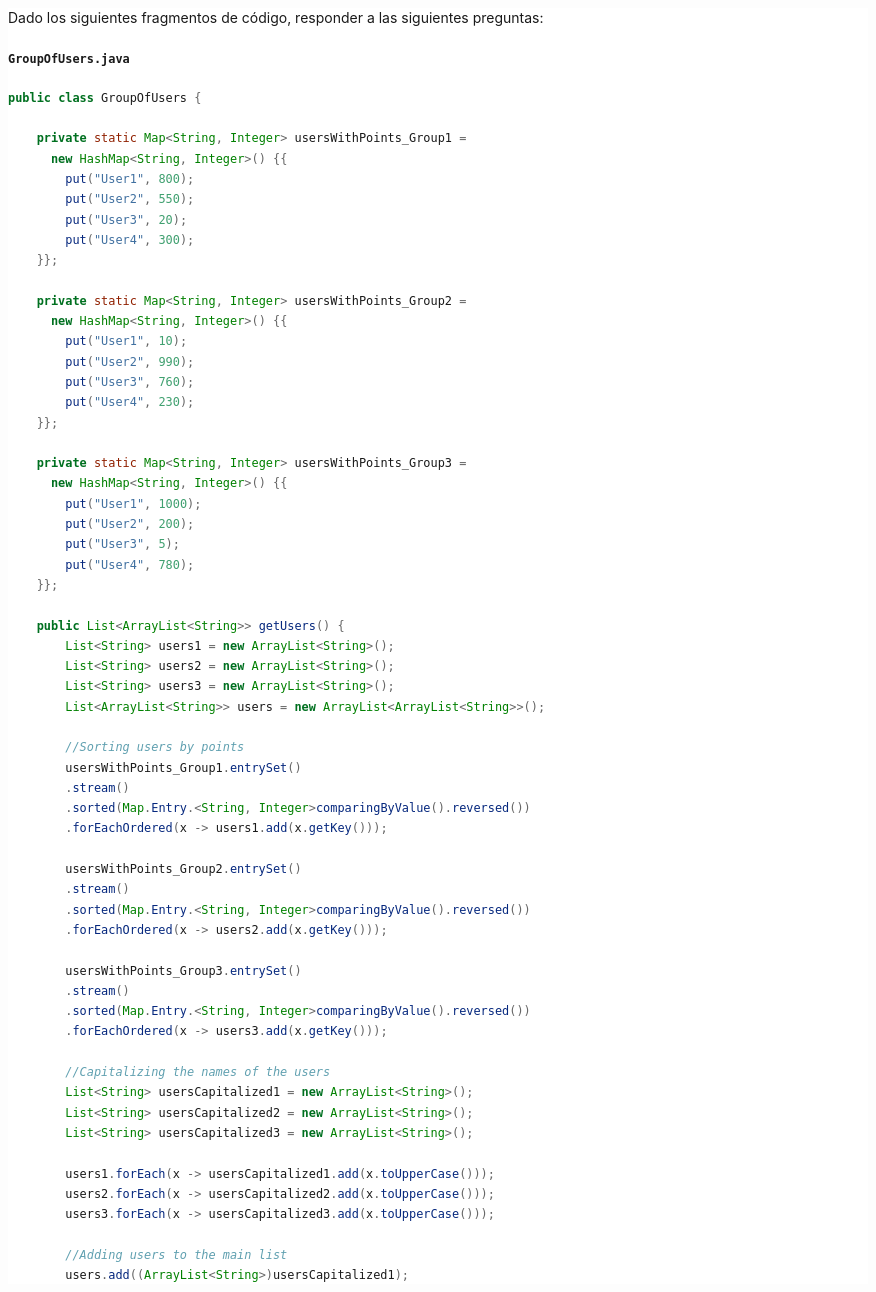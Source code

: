 Dado los siguientes fragmentos de código, responder a las siguientes preguntas:

#### `GroupOfUsers.java`

```java
public class GroupOfUsers {
    
    private static Map<String, Integer> usersWithPoints_Group1 =
      new HashMap<String, Integer>() {{
        put("User1", 800);
        put("User2", 550);
        put("User3", 20);
        put("User4", 300);
    }};
    
    private static Map<String, Integer> usersWithPoints_Group2 =
      new HashMap<String, Integer>() {{
        put("User1", 10);
        put("User2", 990);
        put("User3", 760);
        put("User4", 230);
    }};
    
    private static Map<String, Integer> usersWithPoints_Group3 =
      new HashMap<String, Integer>() {{
        put("User1", 1000);
        put("User2", 200);
        put("User3", 5);
        put("User4", 780);
    }};
    
    public List<ArrayList<String>> getUsers() {
        List<String> users1 = new ArrayList<String>();
        List<String> users2 = new ArrayList<String>();
        List<String> users3 = new ArrayList<String>();
        List<ArrayList<String>> users = new ArrayList<ArrayList<String>>();
        
        //Sorting users by points
        usersWithPoints_Group1.entrySet()
        .stream()
        .sorted(Map.Entry.<String, Integer>comparingByValue().reversed())
        .forEachOrdered(x -> users1.add(x.getKey()));
        
        usersWithPoints_Group2.entrySet()
        .stream()
        .sorted(Map.Entry.<String, Integer>comparingByValue().reversed())
        .forEachOrdered(x -> users2.add(x.getKey()));
        
        usersWithPoints_Group3.entrySet()
        .stream()
        .sorted(Map.Entry.<String, Integer>comparingByValue().reversed())
        .forEachOrdered(x -> users3.add(x.getKey()));
        
        //Capitalizing the names of the users
        List<String> usersCapitalized1 = new ArrayList<String>();
        List<String> usersCapitalized2 = new ArrayList<String>();
        List<String> usersCapitalized3 = new ArrayList<String>();
        
        users1.forEach(x -> usersCapitalized1.add(x.toUpperCase()));
        users2.forEach(x -> usersCapitalized2.add(x.toUpperCase()));
        users3.forEach(x -> usersCapitalized3.add(x.toUpperCase()));
        
        //Adding users to the main list
        users.add((ArrayList<String>)usersCapitalized1);
```